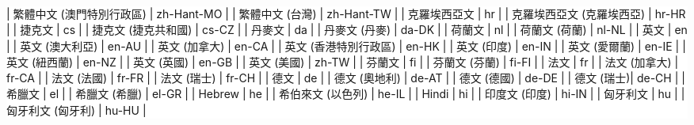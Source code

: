 | 繁體中文 (澳門特別行政區) | zh-Hant-MO |
| 繁體中文 (台灣) | zh-Hant-TW |
| 克羅埃西亞文 | hr |
| 克羅埃西亞文 (克羅埃西亞) | hr-HR |
| 捷克文 | cs |
| 捷克文 (捷克共和國) | cs-CZ |
| 丹麥文 | da |
| 丹麥文 (丹麥) | da-DK |
| 荷蘭文 | nl |
| 荷蘭文 (荷蘭) | nl-NL |
| 英文 | en |
| 英文 (澳大利亞) | en-AU |
| 英文 (加拿大) | en-CA |
| 英文 (香港特別行政區) | en-HK |
| 英文 (印度) | en-IN |
| 英文 (愛爾蘭) | en-IE |
| 英文 (紐西蘭) | en-NZ |
| 英文 (英國) | en-GB |
| 英文 (美國) | zh-TW |
| 芬蘭文 | fi |
| 芬蘭文 (芬蘭) | fi-FI |
| 法文 | fr |
| 法文 (加拿大) | fr-CA |
| 法文 (法國) | fr-FR |
| 法文 (瑞士) | fr-CH |
| 德文 | de |
| 德文 (奧地利) | de-AT |
| 德文 (德國) | de-DE |
| 德文 (瑞士)| de-CH |
| 希臘文 | el |
| 希臘文 (希臘) | el-GR |
| Hebrew | he |
| 希伯來文 (以色列) | he-IL |
| Hindi | hi |
| 印度文 (印度) | hi-IN |
| 匈牙利文 | hu |
| 匈牙利文 (匈牙利) | hu-HU |